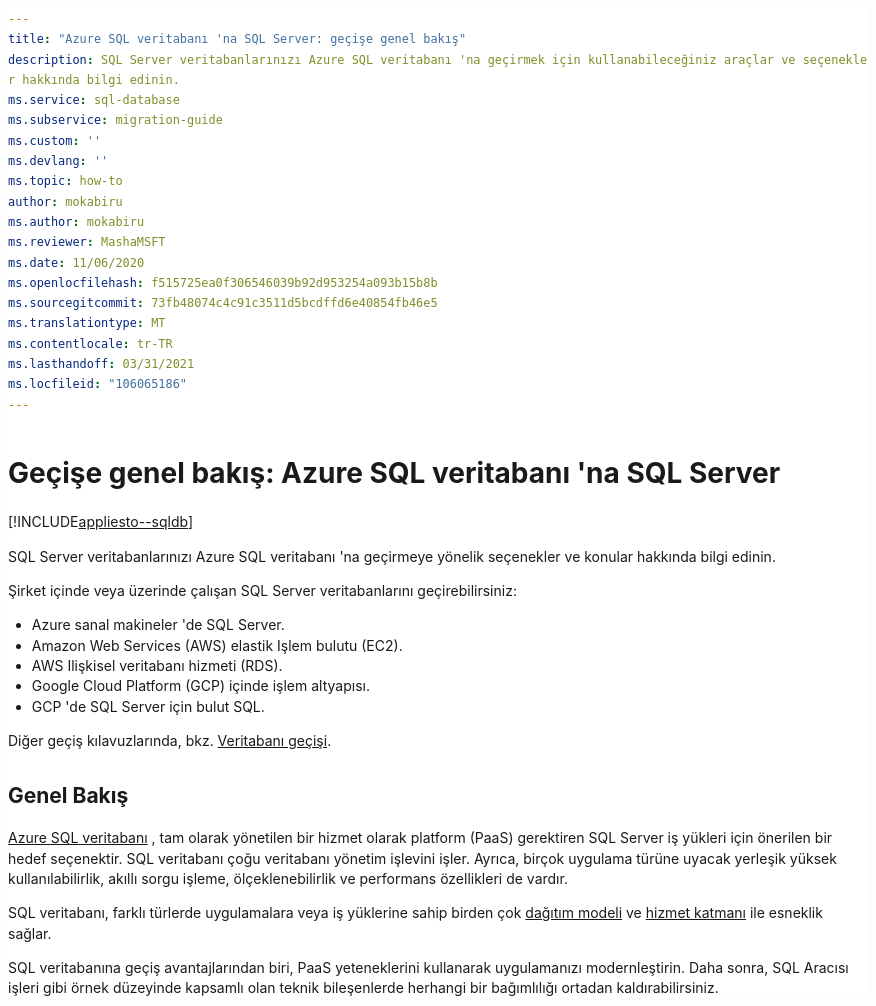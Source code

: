 ```yaml
---
title: "Azure SQL veritabanı 'na SQL Server: geçişe genel bakış"
description: SQL Server veritabanlarınızı Azure SQL veritabanı 'na geçirmek için kullanabileceğiniz araçlar ve seçenekler hakkında bilgi edinin.
ms.service: sql-database
ms.subservice: migration-guide
ms.custom: ''
ms.devlang: ''
ms.topic: how-to
author: mokabiru
ms.author: mokabiru
ms.reviewer: MashaMSFT
ms.date: 11/06/2020
ms.openlocfilehash: f515725ea0f306546039b92d953254a093b15b8b
ms.sourcegitcommit: 73fb48074c4c91c3511d5bcdffd6e40854fb46e5
ms.translationtype: MT
ms.contentlocale: tr-TR
ms.lasthandoff: 03/31/2021
ms.locfileid: "106065186"
---
```

# <a name="migration-overview-sql-server-to-azure-sql-database"></a>Geçişe genel bakış: Azure SQL veritabanı 'na SQL Server
[!INCLUDE[appliesto--sqldb](../../includes/appliesto-sqldb.md)]

SQL Server veritabanlarınızı Azure SQL veritabanı 'na geçirmeye yönelik seçenekler ve konular hakkında bilgi edinin. 

Şirket içinde veya üzerinde çalışan SQL Server veritabanlarını geçirebilirsiniz: 

- Azure sanal makineler 'de SQL Server.  
- Amazon Web Services (AWS) elastik Işlem bulutu (EC2).
- AWS Ilişkisel veritabanı hizmeti (RDS).
- Google Cloud Platform (GCP) içinde işlem altyapısı.  
- GCP 'de SQL Server için bulut SQL. 

Diğer geçiş kılavuzlarında, bkz. [Veritabanı geçişi](https://docs.microsoft.com/data-migration). 

## <a name="overview"></a>Genel Bakış

[Azure SQL veritabanı](../../database/sql-database-paas-overview.md) , tam olarak yönetilen bir hizmet olarak platform (PaaS) gerektiren SQL Server iş yükleri için önerilen bir hedef seçenektir. SQL veritabanı çoğu veritabanı yönetim işlevini işler. Ayrıca, birçok uygulama türüne uyacak yerleşik yüksek kullanılabilirlik, akıllı sorgu işleme, ölçeklenebilirlik ve performans özellikleri de vardır. 

SQL veritabanı, farklı türlerde uygulamalara veya iş yüklerine sahip birden çok [dağıtım modeli](../../database/sql-database-paas-overview.md#deployment-models) ve [hizmet katmanı](../../database/service-tiers-vcore.md#service-tiers) ile esneklik sağlar.

SQL veritabanına geçiş avantajlarından biri, PaaS yeteneklerini kullanarak uygulamanızı modernleştirin. Daha sonra, SQL Aracısı işleri gibi örnek düzeyinde kapsamlı olan teknik bileşenlerde herhangi bir bağımlılığı ortadan kaldırabilirsiniz.
